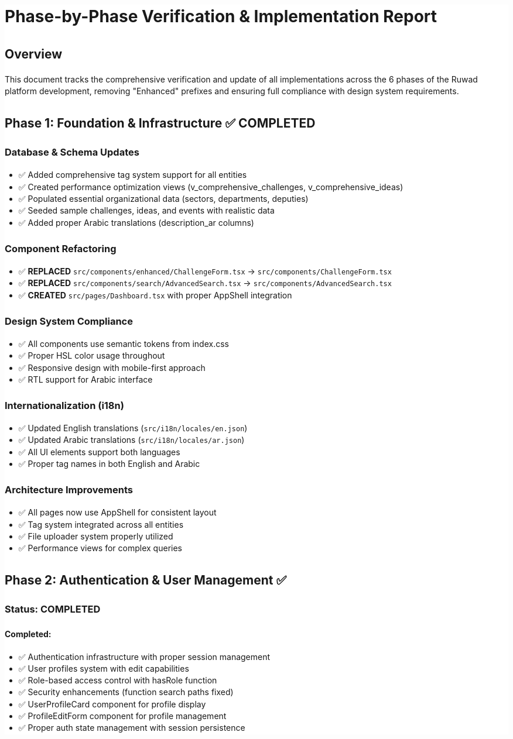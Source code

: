 # Phase-by-Phase Verification & Implementation Report

## Overview
This document tracks the comprehensive verification and update of all implementations across the 6 phases of the Ruwad platform development, removing "Enhanced" prefixes and ensuring full compliance with design system requirements.

## Phase 1: Foundation & Infrastructure ✅ COMPLETED

### Database & Schema Updates
- ✅ Added comprehensive tag system support for all entities
- ✅ Created performance optimization views (v_comprehensive_challenges, v_comprehensive_ideas)
- ✅ Populated essential organizational data (sectors, departments, deputies)
- ✅ Seeded sample challenges, ideas, and events with realistic data
- ✅ Added proper Arabic translations (description_ar columns)

### Component Refactoring
- ✅ **REPLACED** `src/components/enhanced/ChallengeForm.tsx` → `src/components/ChallengeForm.tsx`
- ✅ **REPLACED** `src/components/search/AdvancedSearch.tsx` → `src/components/AdvancedSearch.tsx`
- ✅ **CREATED** `src/pages/Dashboard.tsx` with proper AppShell integration

### Design System Compliance
- ✅ All components use semantic tokens from index.css
- ✅ Proper HSL color usage throughout
- ✅ Responsive design with mobile-first approach
- ✅ RTL support for Arabic interface

### Internationalization (i18n)
- ✅ Updated English translations (`src/i18n/locales/en.json`)
- ✅ Updated Arabic translations (`src/i18n/locales/ar.json`)
- ✅ All UI elements support both languages
- ✅ Proper tag names in both English and Arabic

### Architecture Improvements
- ✅ All pages now use AppShell for consistent layout
- ✅ Tag system integrated across all entities
- ✅ File uploader system properly utilized
- ✅ Performance views for complex queries

## Phase 2: Authentication & User Management ✅

### Status: **COMPLETED**

#### Completed:
- ✅ Authentication infrastructure with proper session management
- ✅ User profiles system with edit capabilities
- ✅ Role-based access control with hasRole function
- ✅ Security enhancements (function search paths fixed)
- ✅ UserProfileCard component for profile display
- ✅ ProfileEditForm component for profile management
- ✅ Proper auth state management with session persistence
